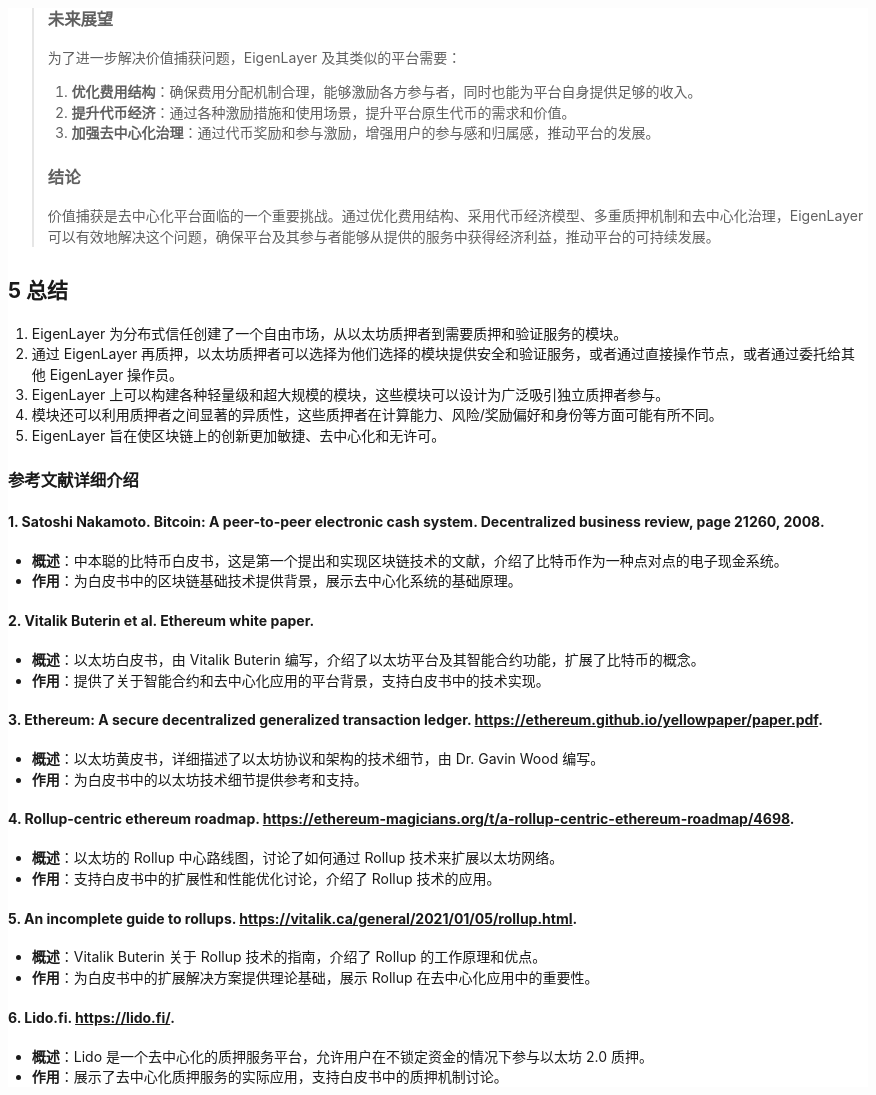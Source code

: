 >
>### 未来展望
>
>为了进一步解决价值捕获问题，EigenLayer 及其类似的平台需要：
>
>1. **优化费用结构**：确保费用分配机制合理，能够激励各方参与者，同时也能为平台自身提供足够的收入。
>2. **提升代币经济**：通过各种激励措施和使用场景，提升平台原生代币的需求和价值。
>3. **加强去中心化治理**：通过代币奖励和参与激励，增强用户的参与感和归属感，推动平台的发展。
>
>### 结论
>
>价值捕获是去中心化平台面临的一个重要挑战。通过优化费用结构、采用代币经济模型、多重质押机制和去中心化治理，EigenLayer 可以有效地解决这个问题，确保平台及其参与者能够从提供的服务中获得经济利益，推动平台的可持续发展。

## 5 总结

1. EigenLayer 为分布式信任创建了一个自由市场，从以太坊质押者到需要质押和验证服务的模块。
2. 通过 EigenLayer 再质押，以太坊质押者可以选择为他们选择的模块提供安全和验证服务，或者通过直接操作节点，或者通过委托给其他 EigenLayer 操作员。
3. EigenLayer 上可以构建各种轻量级和超大规模的模块，这些模块可以设计为广泛吸引独立质押者参与。
4. 模块还可以利用质押者之间显著的异质性，这些质押者在计算能力、风险/奖励偏好和身份等方面可能有所不同。
5. EigenLayer 旨在使区块链上的创新更加敏捷、去中心化和无许可。

### 参考文献详细介绍

#### 1. Satoshi Nakamoto. Bitcoin: A peer-to-peer electronic cash system. Decentralized business review, page 21260, 2008.
- **概述**：中本聪的比特币白皮书，这是第一个提出和实现区块链技术的文献，介绍了比特币作为一种点对点的电子现金系统。
- **作用**：为白皮书中的区块链基础技术提供背景，展示去中心化系统的基础原理。

#### 2. Vitalik Buterin et al. Ethereum white paper.
- **概述**：以太坊白皮书，由 Vitalik Buterin 编写，介绍了以太坊平台及其智能合约功能，扩展了比特币的概念。
- **作用**：提供了关于智能合约和去中心化应用的平台背景，支持白皮书中的技术实现。

#### 3. Ethereum: A secure decentralized generalized transaction ledger. https://ethereum.github.io/yellowpaper/paper.pdf.
- **概述**：以太坊黄皮书，详细描述了以太坊协议和架构的技术细节，由 Dr. Gavin Wood 编写。
- **作用**：为白皮书中的以太坊技术细节提供参考和支持。

#### 4. Rollup-centric ethereum roadmap. https://ethereum-magicians.org/t/a-rollup-centric-ethereum-roadmap/4698.
- **概述**：以太坊的 Rollup 中心路线图，讨论了如何通过 Rollup 技术来扩展以太坊网络。
- **作用**：支持白皮书中的扩展性和性能优化讨论，介绍了 Rollup 技术的应用。

#### 5. An incomplete guide to rollups. https://vitalik.ca/general/2021/01/05/rollup.html.
- **概述**：Vitalik Buterin 关于 Rollup 技术的指南，介绍了 Rollup 的工作原理和优点。
- **作用**：为白皮书中的扩展解决方案提供理论基础，展示 Rollup 在去中心化应用中的重要性。

#### 6. Lido.fi. https://lido.fi/.
- **概述**：Lido 是一个去中心化的质押服务平台，允许用户在不锁定资金的情况下参与以太坊 2.0 质押。
- **作用**：展示了去中心化质押服务的实际应用，支持白皮书中的质押机制讨论。
